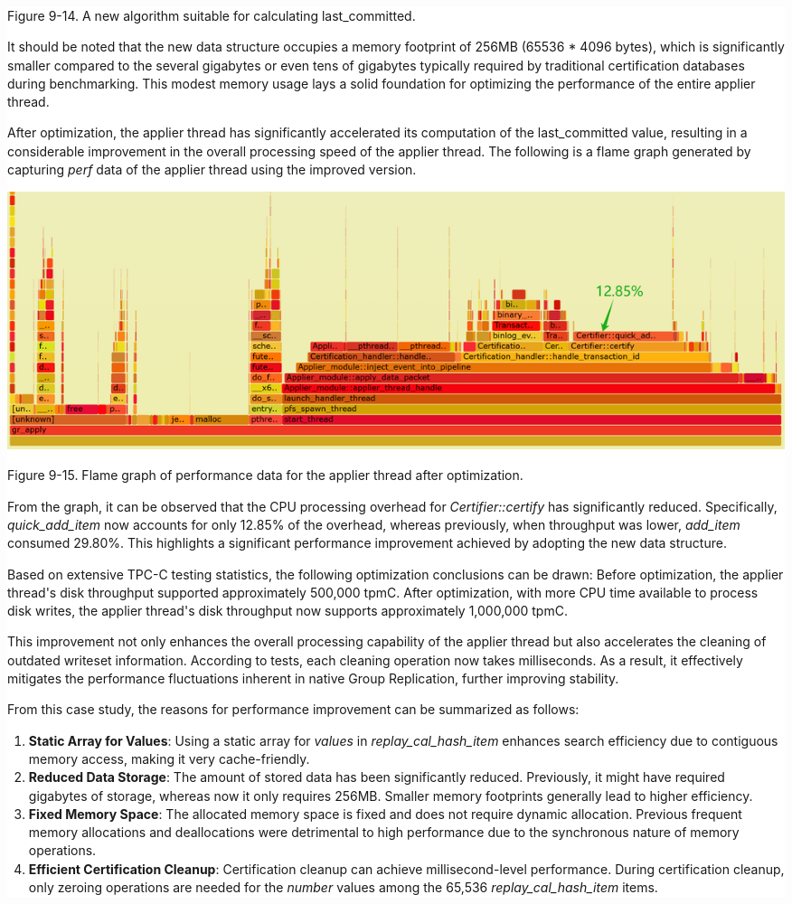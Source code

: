 Figure 9-14. A new algorithm suitable for calculating last_committed.

It should be noted that the new data structure occupies a memory footprint of 256MB (65536 \* 4096 bytes), which is significantly smaller compared to the several gigabytes or even tens of gigabytes typically required by traditional certification databases during benchmarking. This modest memory usage lays a solid foundation for optimizing the performance of the entire applier thread.

After optimization, the applier thread has significantly accelerated its computation of the last_committed value, resulting in a considerable improvement in the overall processing speed of the applier thread. The following is a flame graph generated by capturing *perf* data of the applier thread using the improved version.

![](media/290e969038561faf1ace6e108945b2d6.png)

Figure 9-15. Flame graph of performance data for the applier thread after optimization.

From the graph, it can be observed that the CPU processing overhead for *Certifier::certify* has significantly reduced. Specifically, *quick_add_item* now accounts for only 12.85% of the overhead, whereas previously, when throughput was lower, *add_item* consumed 29.80%. This highlights a significant performance improvement achieved by adopting the new data structure.

Based on extensive TPC-C testing statistics, the following optimization conclusions can be drawn: Before optimization, the applier thread's disk throughput supported approximately 500,000 tpmC. After optimization, with more CPU time available to process disk writes, the applier thread's disk throughput now supports approximately 1,000,000 tpmC.

This improvement not only enhances the overall processing capability of the applier thread but also accelerates the cleaning of outdated writeset information. According to tests, each cleaning operation now takes milliseconds. As a result, it effectively mitigates the performance fluctuations inherent in native Group Replication, further improving stability.

From this case study, the reasons for performance improvement can be summarized as follows:

1. **Static Array for Values**: Using a static array for *values* in *replay_cal_hash_item* enhances search efficiency due to contiguous memory access, making it very cache-friendly.
2. **Reduced Data Storage**: The amount of stored data has been significantly reduced. Previously, it might have required gigabytes of storage, whereas now it only requires 256MB. Smaller memory footprints generally lead to higher efficiency.
3. **Fixed Memory Space**: The allocated memory space is fixed and does not require dynamic allocation. Previous frequent memory allocations and deallocations were detrimental to high performance due to the synchronous nature of memory operations.
4. **Efficient Certification Cleanup**: Certification cleanup can achieve millisecond-level performance. During certification cleanup, only zeroing operations are needed for the *number* values among the 65,536 *replay_cal_hash_item* items.
